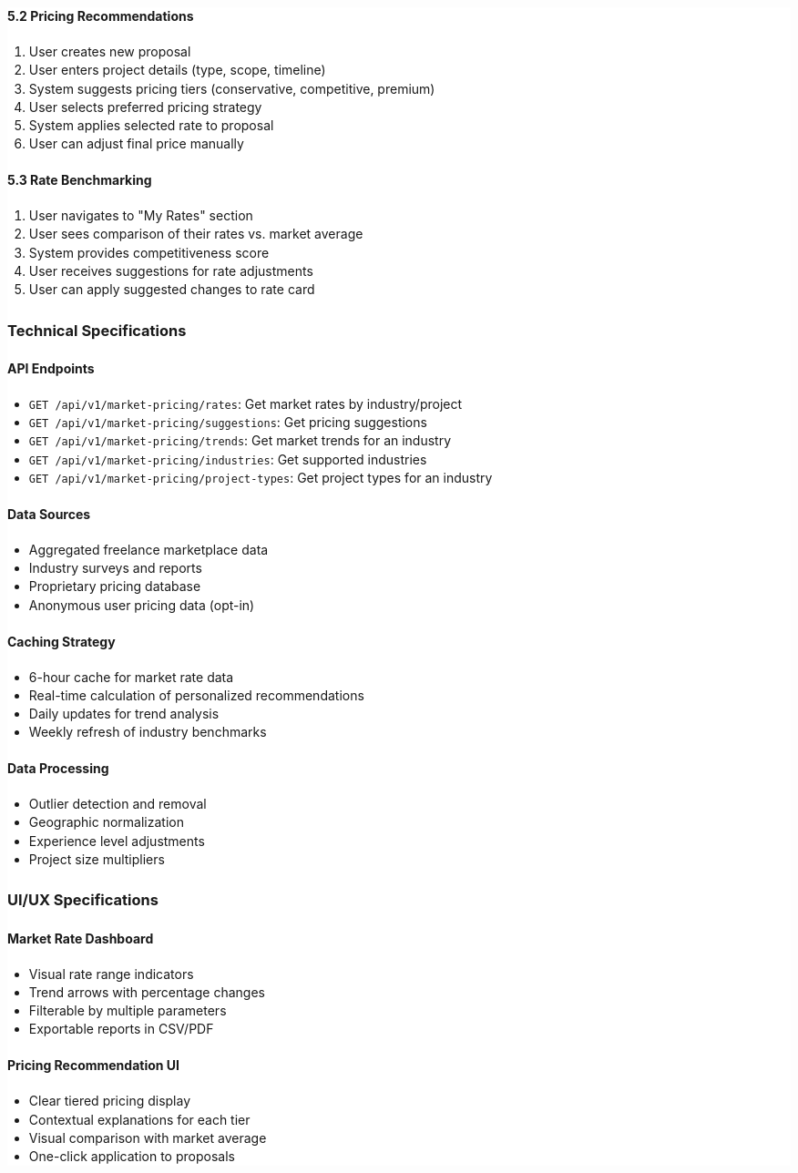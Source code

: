 #### 5.2 Pricing Recommendations
1. User creates new proposal
2. User enters project details (type, scope, timeline)
3. System suggests pricing tiers (conservative, competitive, premium)
4. User selects preferred pricing strategy
5. System applies selected rate to proposal
6. User can adjust final price manually

#### 5.3 Rate Benchmarking
1. User navigates to "My Rates" section
2. User sees comparison of their rates vs. market average
3. System provides competitiveness score
4. User receives suggestions for rate adjustments
5. User can apply suggested changes to rate card

### Technical Specifications

#### API Endpoints
- `GET /api/v1/market-pricing/rates`: Get market rates by industry/project
- `GET /api/v1/market-pricing/suggestions`: Get pricing suggestions
- `GET /api/v1/market-pricing/trends`: Get market trends for an industry
- `GET /api/v1/market-pricing/industries`: Get supported industries
- `GET /api/v1/market-pricing/project-types`: Get project types for an industry

#### Data Sources
- Aggregated freelance marketplace data
- Industry surveys and reports
- Proprietary pricing database
- Anonymous user pricing data (opt-in)

#### Caching Strategy
- 6-hour cache for market rate data
- Real-time calculation of personalized recommendations
- Daily updates for trend analysis
- Weekly refresh of industry benchmarks

#### Data Processing
- Outlier detection and removal
- Geographic normalization
- Experience level adjustments
- Project size multipliers

### UI/UX Specifications

#### Market Rate Dashboard
- Visual rate range indicators
- Trend arrows with percentage changes
- Filterable by multiple parameters
- Exportable reports in CSV/PDF

#### Pricing Recommendation UI
- Clear tiered pricing display
- Contextual explanations for each tier
- Visual comparison with market average
- One-click application to proposals
